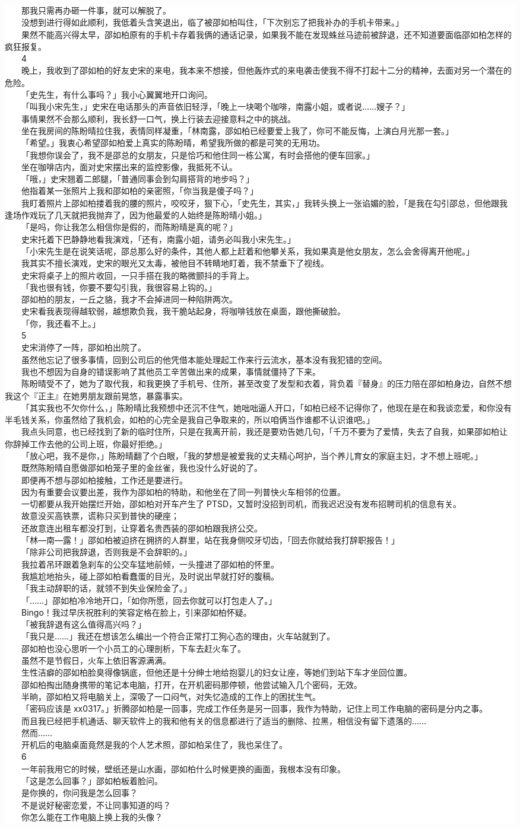 &emsp;&emsp;那我只需再办砸一件事，就可以解脱了。  
&emsp;&emsp;没想到进行得如此顺利，我低着头含笑退出，临了被邵如柏叫住，「下次别忘了把我补办的手机卡带来。」  
&emsp;&emsp;果然不能高兴得太早，邵如柏原有的手机卡存着我俩的通话记录，如果我不能在发现蛛丝马迹前被辞退，还不知道要面临邵如柏怎样的疯狂报复。  
&emsp;&emsp;4  
&emsp;&emsp;晚上，我收到了邵如柏的好友史宋的来电，我本来不想接，但他轰炸式的来电袭击使我不得不打起十二分的精神，去面对另一个潜在的危险。  
&emsp;&emsp;「史先生，有什么事吗？」我小心翼翼地开口询问。  
&emsp;&emsp;「叫我小宋先生，」史宋在电话那头的声音依旧轻浮，「晚上一块喝个咖啡，南露小姐，或者说……嫂子？」  
&emsp;&emsp;事情果然不会那么顺利，我长舒一口气，换上行装去迎接意料之中的挑战。  
&emsp;&emsp;坐在我房间的陈盼晴拉住我，表情同样凝重，「林南露，邵如柏已经要爱上我了，你可不能反悔，上演白月光那一套。」  
&emsp;&emsp;「希望。」我衷心希望邵如柏爱上真实的陈盼晴，希望我所做的都是可笑的无用功。  
&emsp;&emsp;「我想你误会了，我不是邵总的女朋友，只是恰巧和他住同一栋公寓，有时会搭他的便车回家。」  
&emsp;&emsp;坐在咖啡店内，面对史宋摆出来的监控影像，我抵死不认。  
&emsp;&emsp;「哦，」史宋翘着二郎腿，「普通同事会到勾肩搭背的地步吗？」  
&emsp;&emsp;他指着某一张照片上我和邵如柏的亲密照，「你当我是傻子吗？」  
&emsp;&emsp;我盯着照片上邵如柏搂着我的腰的照片，咬咬牙，狠下心，「史先生，其实，」我转头换上一张谄媚的脸，「是我在勾引邵总，但他跟我逢场作戏玩了几天就把我抛弃了，因为他最爱的人始终是陈盼晴小姐。」  
&emsp;&emsp;「是吗，你让我怎么相信你是假的，而陈盼晴是真的呢？」  
&emsp;&emsp;史宋托着下巴静静地看我演戏，「还有，南露小姐，请务必叫我小宋先生。」  
&emsp;&emsp;「小宋先生是在说笑话呢，邵总那么好的条件，其他人都上赶着和他攀关系，我如果真是他女朋友，怎么会舍得离开他呢。」  
&emsp;&emsp;我其实不擅长演戏，史宋的眼光又太毒，被他目不转睛地盯着，我不禁垂下了视线。  
&emsp;&emsp;史宋将桌子上的照片收回，一只手搭在我的略微颤抖的手背上。  
&emsp;&emsp;「我也很有钱，你要不要勾引我，我很容易上钩的。」  
&emsp;&emsp;邵如柏的朋友，一丘之貉，我才不会掉进同一种陷阱两次。  
&emsp;&emsp;史宋看我表现得越软弱，越想欺负我，我干脆站起身，将咖啡钱放在桌面，跟他撕破脸。  
&emsp;&emsp;「你，我还看不上。」  
&emsp;&emsp;5  
&emsp;&emsp;史宋消停了一阵，邵如柏出院了。  
&emsp;&emsp;虽然他忘记了很多事情，回到公司后的他凭借本能处理起工作来行云流水，基本没有我犯错的空间。  
&emsp;&emsp;我也不想因为自身的错误影响了其他员工辛苦做出来的成果，事情就僵持了下来。  
&emsp;&emsp;陈盼晴受不了，她为了取代我，和我更换了手机号、住所，甚至改变了发型和衣着，背负着『替身』的压力陪在邵如柏身边，自然不想我这个『正主』在她男朋友跟前晃悠，暴露事实。  
&emsp;&emsp;「其实我也不欠你什么，」陈盼晴比我预想中还沉不住气，她咄咄逼人开口，「如柏已经不记得你了，他现在是在和我谈恋爱，和你没有半毛钱关系，你虽然给了我机会，如柏的心完全是我自己争取来的，所以咱俩当作谁都不认识谁吧。」  
&emsp;&emsp;我点头同意，也已经找到了新的临时住所，只是在我离开前，我还是要劝告她几句，「千万不要为了爱情，失去了自我，如果邵如柏让你辞掉工作去他的公司上班，你最好拒绝。」  
&emsp;&emsp;「放心吧，我不是你，」陈盼晴翻了个白眼，「我的梦想是被爱我的丈夫精心呵护，当个养儿育女的家庭主妇，才不想上班呢。」  
&emsp;&emsp;既然陈盼晴自愿做邵如柏笼子里的金丝雀，我也没什么好说的了。  
&emsp;&emsp;即便再不想与邵如柏接触，工作还是要进行。  
&emsp;&emsp;因为有重要会议要出差，我作为邵如柏的特助，和他坐在了同一列普快火车相邻的位置。  
&emsp;&emsp;一切都要从我开始摆烂开始，邵如柏对开车产生了 PTSD，又暂时没招到司机，而我迟迟没有发布招聘司机的信息有关。  
&emsp;&emsp;故意没买高铁票，谎称只买到普快的硬座；  
&emsp;&emsp;还故意连出租车都没打到，让穿着名贵西装的邵如柏跟我挤公交。  
&emsp;&emsp;「林—南—露！」邵如柏被迫挤在拥挤的人群里，站在我身侧咬牙切齿，「回去你就给我打辞职报告！」  
&emsp;&emsp;「除非公司把我辞退，否则我是不会辞职的。」  
&emsp;&emsp;我拉着吊环跟着急刹车的公交车猛地前倾，一头撞进了邵如柏的怀里。  
&emsp;&emsp;我尴尬地抬头，碰上邵如柏看蠢蛋的目光，及时说出早就打好的腹稿。  
&emsp;&emsp;「我主动辞职的话，就领不到失业保险金了。」  
&emsp;&emsp;「……」邵如柏冷冷地开口，「如你所愿，回去你就可以打包走人了。」  
&emsp;&emsp;Bingo！我过早庆祝胜利的笑容定格在脸上，引来邵如柏怀疑。  
&emsp;&emsp;「被我辞退有这么值得高兴吗？」  
&emsp;&emsp;「我只是……」我还在想该怎么编出一个符合正常打工狗心态的理由，火车站就到了。  
&emsp;&emsp;邵如柏也没心思听一个小员工的心理剖析，下车去赶火车了。  
&emsp;&emsp;虽然不是节假日，火车上依旧客源满满。  
&emsp;&emsp;生性洁癖的邵如柏脸臭得像锅底，但他还是十分绅士地给抱婴儿的妇女让座，等她们到站下车才坐回位置。  
&emsp;&emsp;邵如柏掏出随身携带的笔记本电脑，打开，在开机密码那停顿，他尝试输入几个密码，无效。  
&emsp;&emsp;半晌，邵如柏又将电脑关上，深吸了一口闷气，对失忆造成的工作上的困扰生气。  
&emsp;&emsp;「密码应该是 xx0317。」折腾邵如柏是一回事，完成工作任务是另一回事，我作为特助，记住上司工作电脑的密码是分内之事。  
&emsp;&emsp;而且我已经把手机通话、聊天软件上的我和他有关的信息都进行了适当的删除、拉黑，相信没有留下遗落的……  
&emsp;&emsp;然而……  
&emsp;&emsp;开机后的电脑桌面竟然是我的个人艺术照，邵如柏呆住了，我也呆住了。  
&emsp;&emsp;6  
&emsp;&emsp;一年前我用它的时候，壁纸还是山水画，邵如柏什么时候更换的画面，我根本没有印象。  
&emsp;&emsp;「这是怎么回事？」邵如柏板着脸问。  
&emsp;&emsp;是你换的，你问我是怎么回事？  
&emsp;&emsp;不是说好秘密恋爱，不让同事知道的吗？  
&emsp;&emsp;你怎么能在工作电脑上换上我的头像？  
